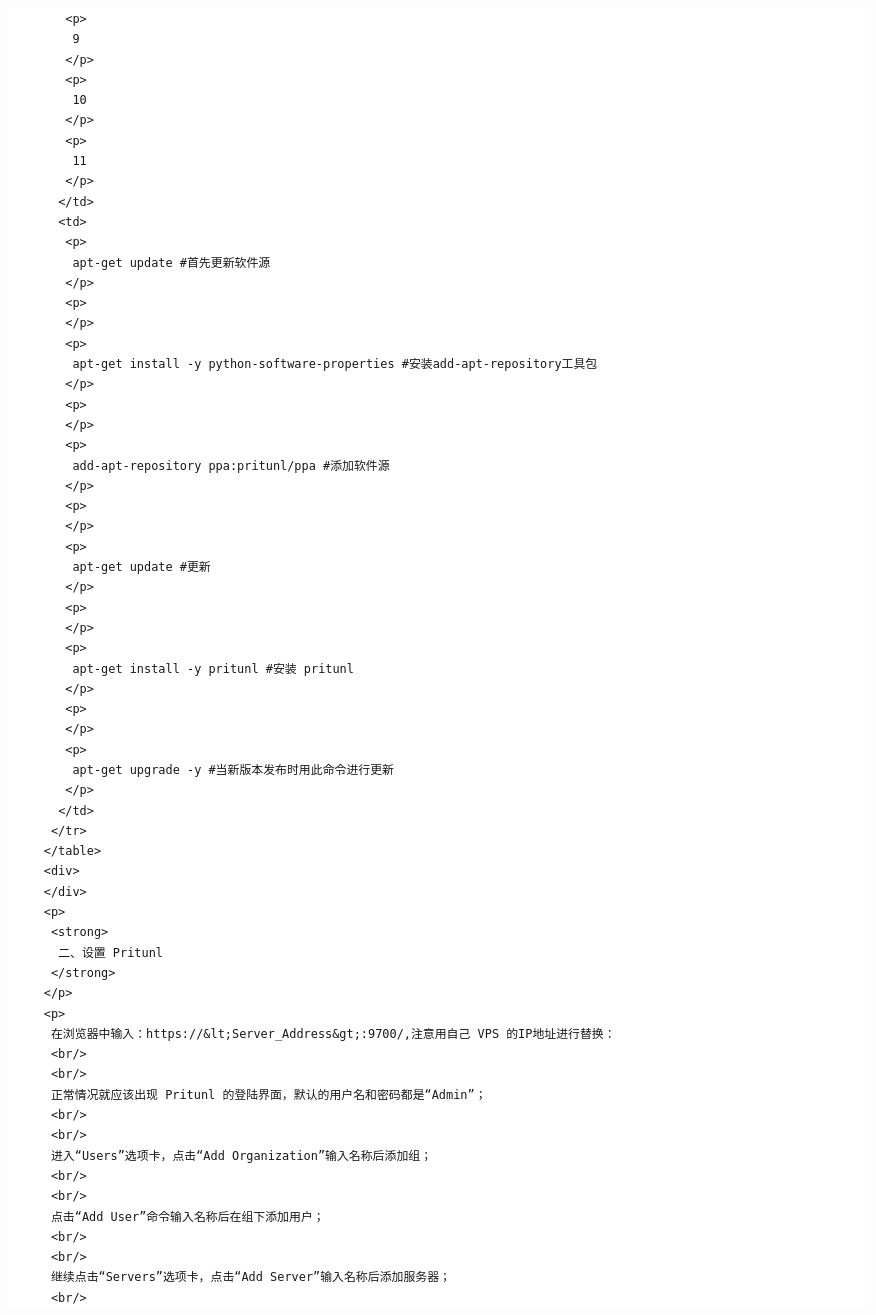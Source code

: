             <p>
             9
            </p>
            <p>
             10
            </p>
            <p>
             11
            </p>
           </td>
           <td>
            <p>
             apt-get update #首先更新软件源
            </p>
            <p>
            </p>
            <p>
             apt-get install -y python-software-properties #安装add-apt-repository工具包
            </p>
            <p>
            </p>
            <p>
             add-apt-repository ppa:pritunl/ppa #添加软件源
            </p>
            <p>
            </p>
            <p>
             apt-get update #更新
            </p>
            <p>
            </p>
            <p>
             apt-get install -y pritunl #安装 pritunl
            </p>
            <p>
            </p>
            <p>
             apt-get upgrade -y #当新版本发布时用此命令进行更新
            </p>
           </td>
          </tr>
         </table>
         <div>
         </div>
         <p>
          <strong>
           二、设置 Pritunl
          </strong>
         </p>
         <p>
          在浏览器中输入：https://&lt;Server_Address&gt;:9700/,注意用自己 VPS 的IP地址进行替换：
          <br/>
          <br/>
          正常情况就应该出现 Pritunl 的登陆界面，默认的用户名和密码都是“Admin”；
          <br/>
          <br/>
          进入“Users”选项卡，点击“Add Organization”输入名称后添加组；
          <br/>
          <br/>
          点击“Add User”命令输入名称后在组下添加用户；
          <br/>
          <br/>
          继续点击“Servers”选项卡，点击“Add Server”输入名称后添加服务器；
          <br/>